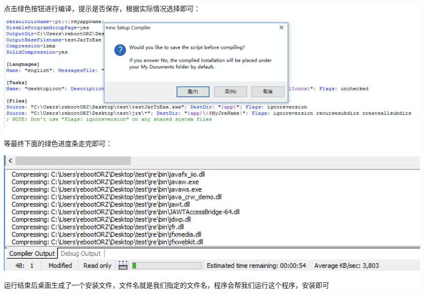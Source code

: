 点击绿色按钮进行编译，提示是否保存，根据实际情况选择即可：

![image-20210831110653975](/imgs/image-20210831110653975.png)

等最终下面的绿色进度条走完即可：

![image-20210831110718372](/imgs/image-20210831110718372.png)

运行结束后桌面生成了一个安装文件，文件名就是我们指定的文件名，程序会帮我们运行这个程序，安装即可
